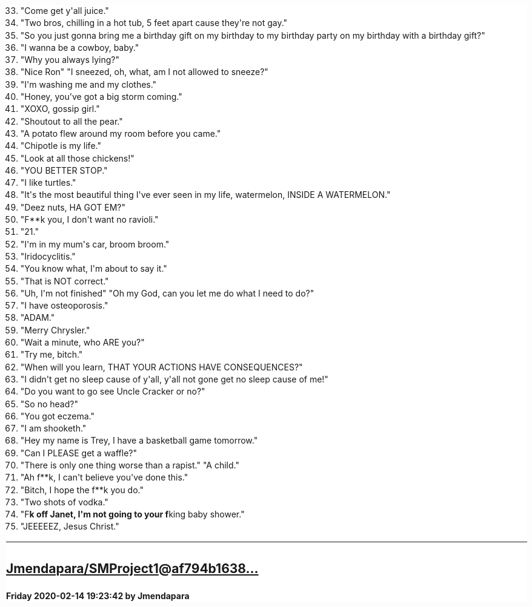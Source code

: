 33. "Come get y'all juice."
34. "Two bros, chilling in a hot tub, 5 feet apart cause they're not gay."
35. "So you just gonna bring me a birthday gift on my birthday to my birthday party on my birthday with a birthday gift?"
36. "I wanna be a cowboy, baby."
37. "Why you always lying?"
38. "Nice Ron" "I sneezed, oh, what, am I not allowed to sneeze?"
39. "I'm washing me and my clothes."
40. "Honey, you've got a big storm coming."
41. "XOXO, gossip girl."
42. "Shoutout to all the pear."
43. "A potato flew around my room before you came."
44. "Chipotle is my life."
45. "Look at all those chickens!"
46. "YOU BETTER STOP."
47. "I like turtles."
48. "It's the most beautiful thing I've ever seen in my life, watermelon, INSIDE A WATERMELON."
49. "Deez nuts, HA GOT EM?"
50. "F**k you, I don't want no ravioli."
51. "21."
52. "I'm in my mum's car, broom broom."
53. "Iridocyclitis."
54. "You know what, I'm about to say it."
55. "That is NOT correct."
56. "Uh, I'm not finished" "Oh my God, can you let me do what I need to do?"
57. "I have osteoporosis."
58. "ADAM."
59. "Merry Chrysler."
60. "Wait a minute, who ARE you?"
61. "Try me, bitch."
62. "When will you learn, THAT YOUR ACTIONS HAVE CONSEQUENCES?"
63. "I didn't get no sleep cause of y'all, y'all not gone get no sleep cause of me!"
64. "Do you want to go see Uncle Cracker or no?"
65. "So no head?"
66. "You got eczema."
67. "I am shooketh."
68. "Hey my name is Trey, I have a basketball game tomorrow."
69. "Can I PLEASE get a waffle?"
70. "There is only one thing worse than a rapist." "A child."
71. "Ah f**k, I can't believe you've done this."
72. "Bitch, I hope the f**k you do."
73. "Two shots of vodka."
74. "F**k off Janet, I'm not going to your f**king baby shower."
75. "JEEEEEZ, Jesus Christ."

---
## [Jmendapara/SMProject1](https://github.com/Jmendapara/SMProject1)@[af794b1638...](https://github.com/Jmendapara/SMProject1/commit/af794b16388cb0d14dc61259db013b46a0c3dba5)
#### Friday 2020-02-14 19:23:42 by Jmendapara
